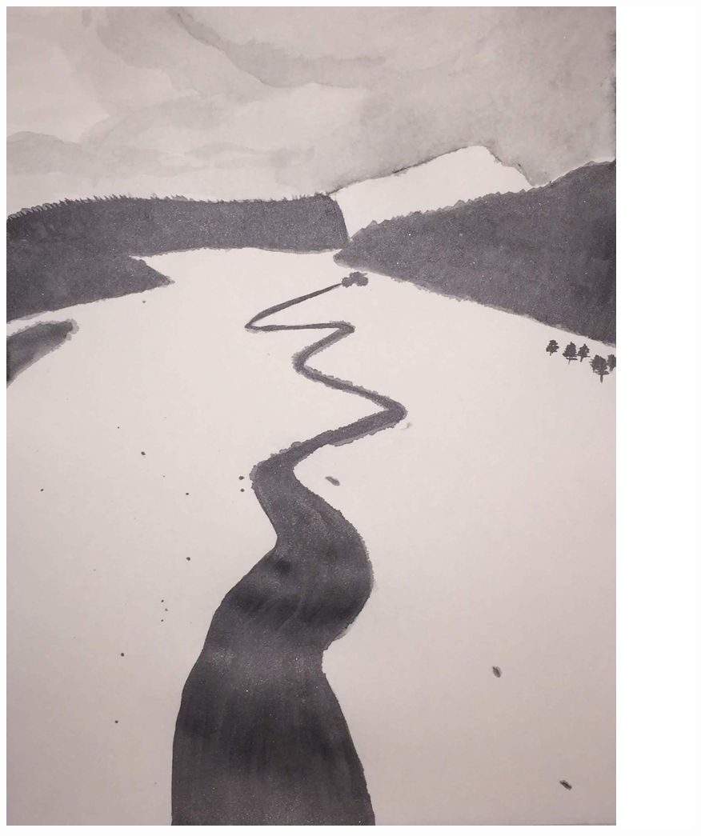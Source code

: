 ![My painting - Flow](https://raw.githubusercontent.com/DhananjaiH/site/gh-pages/images/Flow%20-%20JaiH.JPG)
